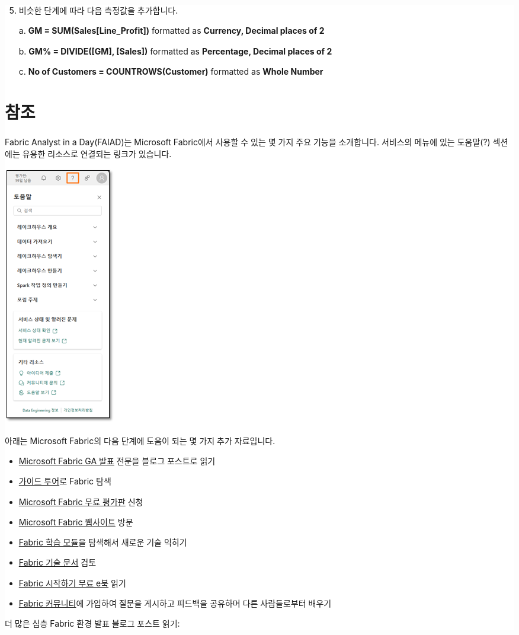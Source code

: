 5. 비슷한 단계에 따라 다음 측정값을 추가합니다.

    a. **GM = SUM(Sales[Line_Profit])** formatted as **Currency, Decimal places of 2**

    b. **GM% = DIVIDE([GM], [Sales])** formatted as **Percentage, Decimal places of 2**

    c. **No of Customers = COUNTROWS(Customer)** formatted as **Whole Number**


# 참조

Fabric Analyst in a Day(FAIAD)는 Microsoft Fabric에서 사용할 수 있는 몇 가지 주요 기능을 소개합니다. 서비스의 메뉴에 있는 도움말(?) 섹션에는 유용한 리소스로 연결되는 링크가 있습니다.

![](Media/6.30.png)

아래는 Microsoft Fabric의 다음 단계에 도움이 되는 몇 가지 추가 자료입니다.

- [Microsoft Fabric GA 발표](https://aka.ms/Fabric-Hero-Blog-Ignite23) 전문을 블로그 포스트로 읽기

- [가이드 투어](https://aka.ms/Fabric-GuidedTour)로 Fabric 탐색

- [Microsoft Fabric 무료 평가판](https://aka.ms/try-fabric) 신청

- [Microsoft Fabric 웹사이트](https://aka.ms/microsoft-fabric) 방문

- [Fabric 학습 모듈](https://aka.ms/learn-fabric)을 탐색해서 새로운 기술 익히기

- [Fabric 기술 문서](https://aka.ms/fabric-docs) 검토

- [Fabric 시작하기 무료 e북](https://aka.ms/fabric-get-started-ebook) 읽기

- [Fabric 커뮤니티](https://aka.ms/fabric-community)에 가입하여 질문을 게시하고 피드백을 공유하며 다른 사람들로부터 배우기

더 많은 심층 Fabric 환경 발표 블로그 포스트 읽기:
